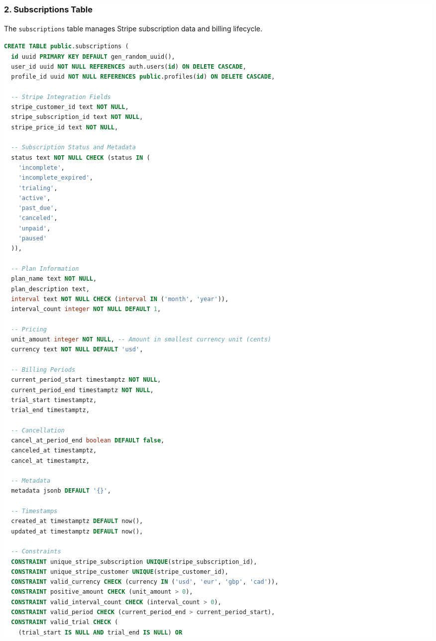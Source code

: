 ### 2. Subscriptions Table

The `subscriptions` table manages Stripe subscription data and billing lifecycle.

```sql
CREATE TABLE public.subscriptions (
  id uuid PRIMARY KEY DEFAULT gen_random_uuid(),
  user_id uuid NOT NULL REFERENCES auth.users(id) ON DELETE CASCADE,
  profile_id uuid NOT NULL REFERENCES public.profiles(id) ON DELETE CASCADE,
  
  -- Stripe Integration Fields
  stripe_customer_id text NOT NULL,
  stripe_subscription_id text NOT NULL,
  stripe_price_id text NOT NULL,
  
  -- Subscription Status and Metadata
  status text NOT NULL CHECK (status IN (
    'incomplete',
    'incomplete_expired', 
    'trialing',
    'active',
    'past_due',
    'canceled',
    'unpaid',
    'paused'
  )),
  
  -- Plan Information
  plan_name text NOT NULL,
  plan_description text,
  interval text NOT NULL CHECK (interval IN ('month', 'year')),
  interval_count integer NOT NULL DEFAULT 1,
  
  -- Pricing
  unit_amount integer NOT NULL, -- Amount in smallest currency unit (cents)
  currency text NOT NULL DEFAULT 'usd',
  
  -- Billing Periods
  current_period_start timestamptz NOT NULL,
  current_period_end timestamptz NOT NULL,
  trial_start timestamptz,
  trial_end timestamptz,
  
  -- Cancellation
  cancel_at_period_end boolean DEFAULT false,
  canceled_at timestamptz,
  cancel_at timestamptz,
  
  -- Metadata
  metadata jsonb DEFAULT '{}',
  
  -- Timestamps
  created_at timestamptz DEFAULT now(),
  updated_at timestamptz DEFAULT now(),
  
  -- Constraints
  CONSTRAINT unique_stripe_subscription UNIQUE(stripe_subscription_id),
  CONSTRAINT unique_stripe_customer UNIQUE(stripe_customer_id),
  CONSTRAINT valid_currency CHECK (currency IN ('usd', 'eur', 'gbp', 'cad')),
  CONSTRAINT positive_amount CHECK (unit_amount > 0),
  CONSTRAINT valid_interval_count CHECK (interval_count > 0),
  CONSTRAINT valid_period CHECK (current_period_end > current_period_start),
  CONSTRAINT valid_trial CHECK (
    (trial_start IS NULL AND trial_end IS NULL) OR 
```